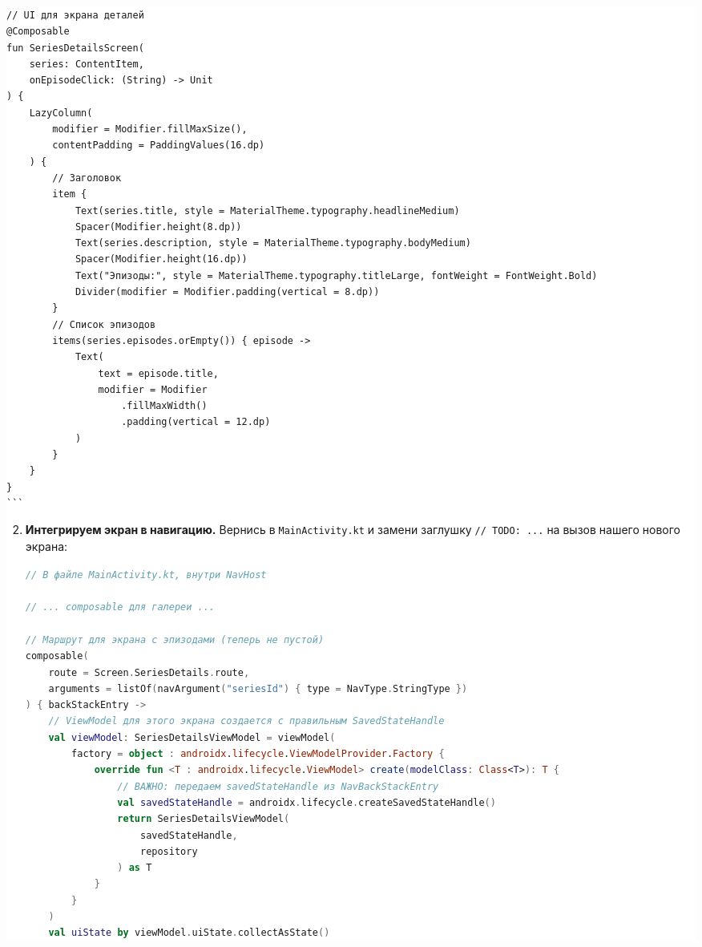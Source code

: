 
    // UI для экрана деталей
    @Composable
    fun SeriesDetailsScreen(
        series: ContentItem,
        onEpisodeClick: (String) -> Unit
    ) {
        LazyColumn(
            modifier = Modifier.fillMaxSize(),
            contentPadding = PaddingValues(16.dp)
        ) {
            // Заголовок
            item {
                Text(series.title, style = MaterialTheme.typography.headlineMedium)
                Spacer(Modifier.height(8.dp))
                Text(series.description, style = MaterialTheme.typography.bodyMedium)
                Spacer(Modifier.height(16.dp))
                Text("Эпизоды:", style = MaterialTheme.typography.titleLarge, fontWeight = FontWeight.Bold)
                Divider(modifier = Modifier.padding(vertical = 8.dp))
            }
            // Список эпизодов
            items(series.episodes.orEmpty()) { episode ->
                Text(
                    text = episode.title,
                    modifier = Modifier
                        .fillMaxWidth()
                        .padding(vertical = 12.dp)
                )
            }
        }
    }
    ```

2.  **Интегрируем экран в навигацию.**
    Вернись в `MainActivity.kt` и замени заглушку `// TODO: ...` на вызов нашего нового экрана:

    ```kotlin
    // В файле MainActivity.kt, внутри NavHost

    // ... composable для галереи ...

    // Маршрут для экрана с эпизодами (теперь не пустой)
    composable(
        route = Screen.SeriesDetails.route,
        arguments = listOf(navArgument("seriesId") { type = NavType.StringType })
    ) { backStackEntry ->
        // ViewModel для этого экрана создается с правильным SavedStateHandle
        val viewModel: SeriesDetailsViewModel = viewModel(
            factory = object : androidx.lifecycle.ViewModelProvider.Factory {
                override fun <T : androidx.lifecycle.ViewModel> create(modelClass: Class<T>): T {
                    // ВАЖНО: передаем savedStateHandle из NavBackStackEntry
                    val savedStateHandle = androidx.lifecycle.createSavedStateHandle()
                    return SeriesDetailsViewModel(
                        savedStateHandle,
                        repository
                    ) as T
                }
            }
        )
        val uiState by viewModel.uiState.collectAsState()
